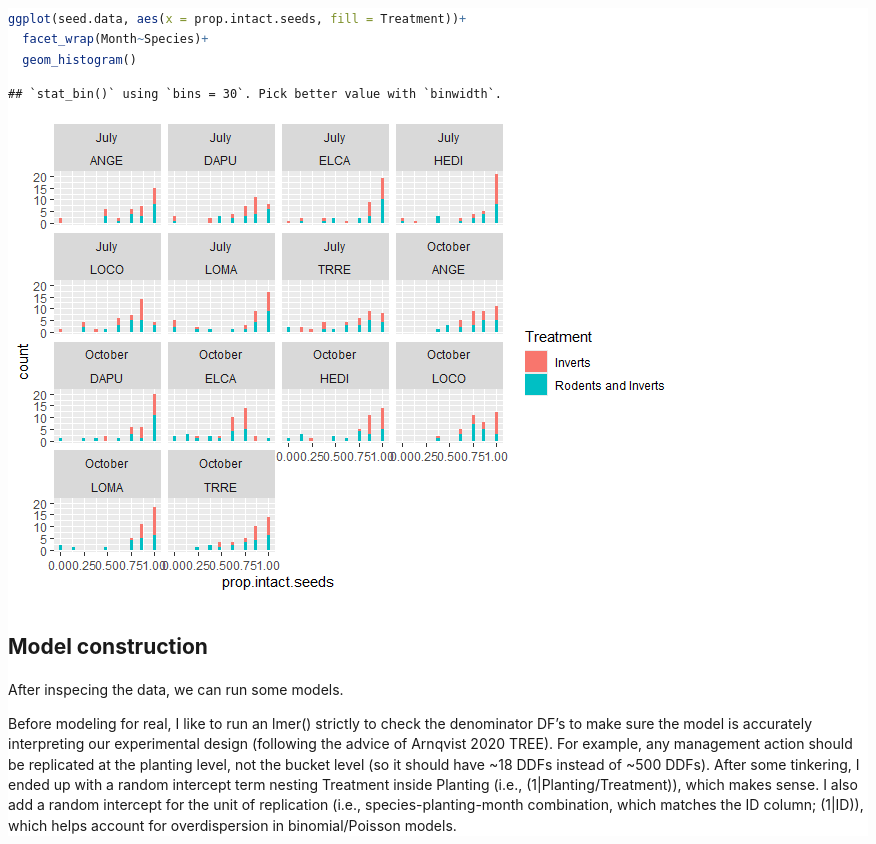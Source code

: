 ``` r
ggplot(seed.data, aes(x = prop.intact.seeds, fill = Treatment))+
  facet_wrap(Month~Species)+
  geom_histogram()
```

    ## `stat_bin()` using `bins = 30`. Pick better value with `binwidth`.

![](seed-removal-output_files/figure-gfm/unnamed-chunk-2-2.png)

## Model construction

After inspecing the data, we can run some models.

Before modeling for real, I like to run an lmer() strictly to check the
denominator DF’s to make sure the model is accurately interpreting our
experimental design (following the advice of Arnqvist 2020 TREE). For
example, any management action should be replicated at the planting
level, not the bucket level (so it should have ~18 DDFs instead of ~500
DDFs). After some tinkering, I ended up with a random intercept term
nesting Treatment inside Planting (i.e., (1\|Planting/Treatment)), which
makes sense. I also add a random intercept for the unit of replication
(i.e., species-planting-month combination, which matches the ID column;
(1\|ID)), which helps account for overdispersion in binomial/Poisson
models.
